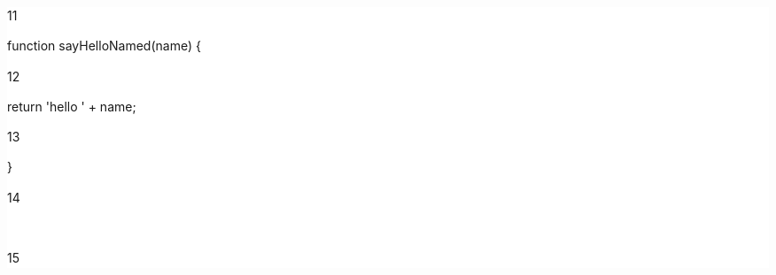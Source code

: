 11

<span data-key="4c06655dcc6a46848f81f7ffe87469d7"><span data-offset-key="4c06655dcc6a46848f81f7ffe87469d7:0"><span class="css-901oao css-16my406"><span class="css-901oao css-16my406"><span class="css-901oao css-16my406 r-1190u7d">function</span></span></span></span><span data-offset-key="4c06655dcc6a46848f81f7ffe87469d7:1"><span class="css-901oao css-16my406"><span class="css-901oao css-16my406"><span class="css-901oao css-16my406"> </span></span></span></span><span data-offset-key="4c06655dcc6a46848f81f7ffe87469d7:2"><span class="css-901oao css-16my406"><span class="css-901oao css-16my406"><span class="css-901oao css-16my406">sayHelloNamed</span></span></span></span><span data-offset-key="4c06655dcc6a46848f81f7ffe87469d7:3"><span class="css-901oao css-16my406"><span class="css-901oao css-16my406"><span class="css-901oao css-16my406 r-cc4kyd">(</span></span></span></span><span data-offset-key="4c06655dcc6a46848f81f7ffe87469d7:4"><span class="css-901oao css-16my406"><span class="css-901oao css-16my406"><span class="css-901oao css-16my406">name</span></span></span></span><span data-offset-key="4c06655dcc6a46848f81f7ffe87469d7:5"><span class="css-901oao css-16my406"><span class="css-901oao css-16my406"><span class="css-901oao css-16my406 r-cc4kyd">)</span></span></span></span><span data-offset-key="4c06655dcc6a46848f81f7ffe87469d7:6"><span class="css-901oao css-16my406"><span class="css-901oao css-16my406"><span class="css-901oao css-16my406"> </span></span></span></span><span data-offset-key="4c06655dcc6a46848f81f7ffe87469d7:7"><span class="css-901oao css-16my406"><span class="css-901oao css-16my406"><span class="css-901oao css-16my406 r-cc4kyd">{</span></span></span></span></span>

12

<span data-key="0ae8151147984edeb51f9fd3e9366ccf"><span data-offset-key="0ae8151147984edeb51f9fd3e9366ccf:0"> </span><span data-offset-key="0ae8151147984edeb51f9fd3e9366ccf:1"><span class="css-901oao css-16my406"><span class="css-901oao css-16my406"><span class="css-901oao css-16my406 r-1190u7d">return</span></span></span></span><span data-offset-key="0ae8151147984edeb51f9fd3e9366ccf:2"><span class="css-901oao css-16my406"><span class="css-901oao css-16my406"><span class="css-901oao css-16my406"> </span></span></span></span><span data-offset-key="0ae8151147984edeb51f9fd3e9366ccf:3"><span class="css-901oao css-16my406"><span class="css-901oao css-16my406"><span class="css-901oao css-16my406 r-10pvkil">'hello '</span></span></span></span><span data-offset-key="0ae8151147984edeb51f9fd3e9366ccf:4"><span class="css-901oao css-16my406"><span class="css-901oao css-16my406"><span class="css-901oao css-16my406"> </span></span></span></span><span data-offset-key="0ae8151147984edeb51f9fd3e9366ccf:5"><span class="css-901oao css-16my406"><span class="css-901oao css-16my406"><span class="css-901oao css-16my406 r-1wck8a6">+</span></span></span></span><span data-offset-key="0ae8151147984edeb51f9fd3e9366ccf:6"><span class="css-901oao css-16my406"><span class="css-901oao css-16my406"><span class="css-901oao css-16my406"> name</span></span></span></span><span data-offset-key="0ae8151147984edeb51f9fd3e9366ccf:7"><span class="css-901oao css-16my406"><span class="css-901oao css-16my406"><span class="css-901oao css-16my406 r-cc4kyd">;</span></span></span></span></span>

13

<span data-key="1241f6b4eee84057965ca85b8e3b5cb2"><span data-offset-key="1241f6b4eee84057965ca85b8e3b5cb2:0"><span class="css-901oao css-16my406"><span class="css-901oao css-16my406"><span class="css-901oao css-16my406 r-cc4kyd">}</span></span></span></span></span>

14

<span data-key="5a69ab493503405daa3123e28a389396"><span data-offset-key="5a69ab493503405daa3123e28a389396:0"><span data-slate-zero-width="n">​</span></span></span>

15

